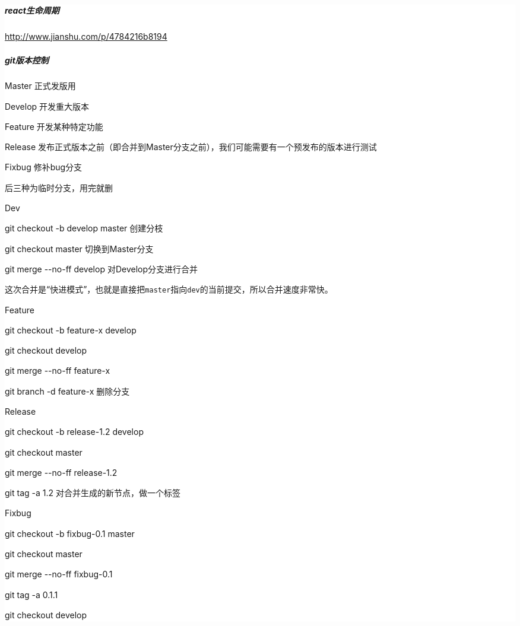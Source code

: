 ##### react生命周期

http://www.jianshu.com/p/4784216b8194

##### git版本控制

Master		正式发版用

Develop		开发重大版本

Feature		开发某种特定功能

Release		发布正式版本之前（即合并到Master分支之前），我们可能需要有一个预发布的版本进行测试

Fixbug		修补bug分支

后三种为临时分支，用完就删



Dev

git checkout -b develop master		创建分枝

git checkout master				切换到Master分支

git merge --no-ff develop			对Develop分支进行合并

这次合并是“快进模式”，也就是直接把`master`指向`dev`的当前提交，所以合并速度非常快。



Feature

git checkout -b feature-x develop

git checkout develop

git merge --no-ff feature-x		

git branch -d feature-x			删除分支



Release

git checkout -b release-1.2 develop

git checkout master

git merge --no-ff release-1.2

git tag -a 1.2			 			对合并生成的新节点，做一个标签



Fixbug

git checkout -b fixbug-0.1 master

git checkout master

git merge --no-ff fixbug-0.1

git tag -a 0.1.1

git checkout develop
